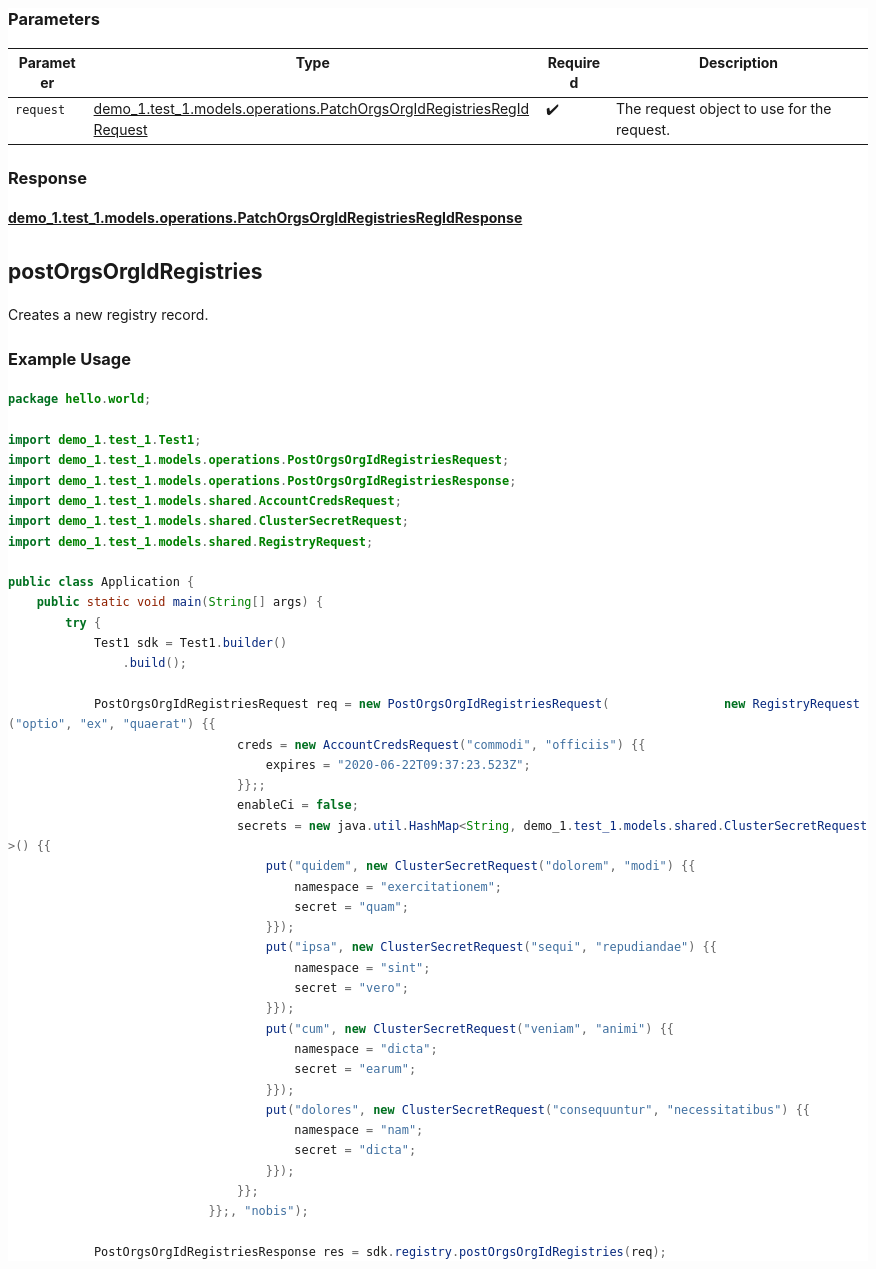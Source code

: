 ### Parameters

| Parameter                                                                                                                               | Type                                                                                                                                    | Required                                                                                                                                | Description                                                                                                                             |
| --------------------------------------------------------------------------------------------------------------------------------------- | --------------------------------------------------------------------------------------------------------------------------------------- | --------------------------------------------------------------------------------------------------------------------------------------- | --------------------------------------------------------------------------------------------------------------------------------------- |
| `request`                                                                                                                               | [demo_1.test_1.models.operations.PatchOrgsOrgIdRegistriesRegIdRequest](../../models/operations/PatchOrgsOrgIdRegistriesRegIdRequest.md) | :heavy_check_mark:                                                                                                                      | The request object to use for the request.                                                                                              |


### Response

**[demo_1.test_1.models.operations.PatchOrgsOrgIdRegistriesRegIdResponse](../../models/operations/PatchOrgsOrgIdRegistriesRegIdResponse.md)**


## postOrgsOrgIdRegistries

Creates a new registry record.

### Example Usage

```java
package hello.world;

import demo_1.test_1.Test1;
import demo_1.test_1.models.operations.PostOrgsOrgIdRegistriesRequest;
import demo_1.test_1.models.operations.PostOrgsOrgIdRegistriesResponse;
import demo_1.test_1.models.shared.AccountCredsRequest;
import demo_1.test_1.models.shared.ClusterSecretRequest;
import demo_1.test_1.models.shared.RegistryRequest;

public class Application {
    public static void main(String[] args) {
        try {
            Test1 sdk = Test1.builder()
                .build();

            PostOrgsOrgIdRegistriesRequest req = new PostOrgsOrgIdRegistriesRequest(                new RegistryRequest("optio", "ex", "quaerat") {{
                                creds = new AccountCredsRequest("commodi", "officiis") {{
                                    expires = "2020-06-22T09:37:23.523Z";
                                }};;
                                enableCi = false;
                                secrets = new java.util.HashMap<String, demo_1.test_1.models.shared.ClusterSecretRequest>() {{
                                    put("quidem", new ClusterSecretRequest("dolorem", "modi") {{
                                        namespace = "exercitationem";
                                        secret = "quam";
                                    }});
                                    put("ipsa", new ClusterSecretRequest("sequi", "repudiandae") {{
                                        namespace = "sint";
                                        secret = "vero";
                                    }});
                                    put("cum", new ClusterSecretRequest("veniam", "animi") {{
                                        namespace = "dicta";
                                        secret = "earum";
                                    }});
                                    put("dolores", new ClusterSecretRequest("consequuntur", "necessitatibus") {{
                                        namespace = "nam";
                                        secret = "dicta";
                                    }});
                                }};
                            }};, "nobis");            

            PostOrgsOrgIdRegistriesResponse res = sdk.registry.postOrgsOrgIdRegistries(req);
```